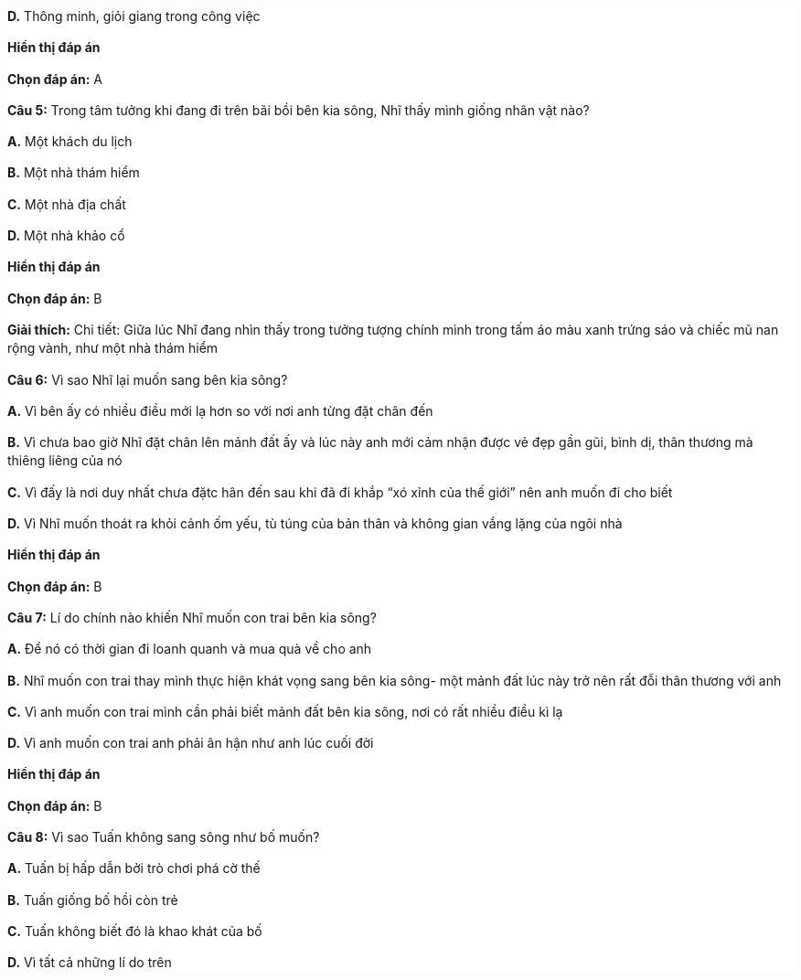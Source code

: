 **D.** Thông minh, giỏi giang trong công việc

**Hiển thị đáp án**

**Chọn đáp án:** A

**Câu 5:** Trong tâm tưởng khi đang đi trên bãi bồi bên kia sông, Nhĩ thấy mình giống nhân vật nào?

**A.** Một khách du lịch

**B.** Một nhà thám hiểm

**C.** Một nhà địa chất

**D.** Một nhà khảo cổ

**Hiển thị đáp án**

**Chọn đáp án:** B

**Giải thích:** Chi tiết: Giữa lúc Nhĩ đang nhìn thấy trong tưởng tượng chính mình trong tấm áo màu xanh trứng sáo và chiếc mũ nan rộng vành, như một nhà thám hiểm

**Câu 6:** Vì sao Nhĩ lại muốn sang bên kia sông?

**A.** Vì bên ấy có nhiều điều mới lạ hơn so với nơi anh từng đặt chân đến

**B.** Vì chưa bao giờ Nhĩ đặt chân lên mảnh đất ấy và lúc này anh mới cảm nhận được vẻ đẹp gần gũi, bình dị, thân thương mà thiêng liêng của nó

**C.** Vì đấy là nơi duy nhất chưa đặtc hân đến sau khi đã đi khắp “xó xỉnh của thế giới” nên anh muốn đi cho biết

**D.** Vì Nhĩ muốn thoát ra khỏi cảnh ốm yếu, tù túng của bản thân và không gian vắng lặng của ngôi nhà

**Hiển thị đáp án**

**Chọn đáp án:** B

**Câu 7:** Lí do chính nào khiến Nhĩ muốn con trai bên kia sông?

**A.** Để nó có thời gian đi loanh quanh và mua quà về cho anh

**B.** Nhĩ muốn con trai thay mình thực hiện khát vọng sang bên kia sông- một mảnh đất lúc này trở nên rất đỗi thân thương với anh

**C.** Vì anh muốn con trai mình cần phải biết mảnh đất bên kia sông, nơi có rất nhiều điều kì lạ

**D.** Vì anh muốn con trai anh phải ân hận như anh lúc cuối đời

**Hiển thị đáp án**

**Chọn đáp án:** B

**Câu 8:** Vì sao Tuấn không sang sông như bố muốn?

**A.** Tuấn bị hấp dẫn bởi trò chơi phá cờ thế

**B.** Tuấn giống bố hồi còn trẻ

**C.** Tuấn không biết đó là khao khát của bố

**D.** Vì tất cả những lí do trên
